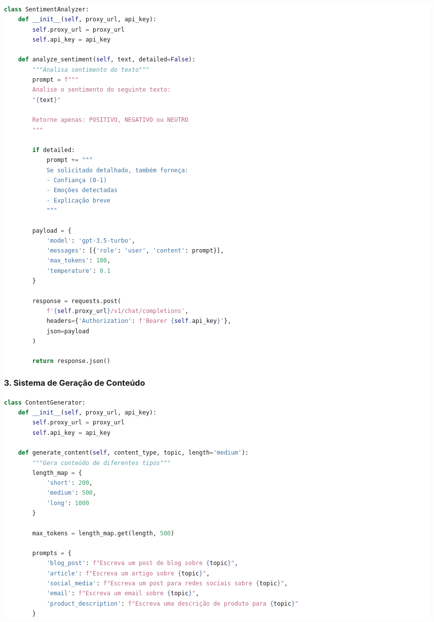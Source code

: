 ```python
class SentimentAnalyzer:
    def __init__(self, proxy_url, api_key):
        self.proxy_url = proxy_url
        self.api_key = api_key
    
    def analyze_sentiment(self, text, detailed=False):
        """Analisa sentimento do texto"""
        prompt = f"""
        Analise o sentimento do seguinte texto:
        "{text}"
        
        Retorne apenas: POSITIVO, NEGATIVO ou NEUTRO
        """
        
        if detailed:
            prompt += """
            Se solicitado detalhado, também forneça:
            - Confiança (0-1)
            - Emoções detectadas
            - Explicação breve
            """
        
        payload = {
            'model': 'gpt-3.5-turbo',
            'messages': [{'role': 'user', 'content': prompt}],
            'max_tokens': 100,
            'temperature': 0.1
        }
        
        response = requests.post(
            f'{self.proxy_url}/v1/chat/completions',
            headers={'Authorization': f'Bearer {self.api_key}'},
            json=payload
        )
        
        return response.json()
```

### 3. Sistema de Geração de Conteúdo

```python
class ContentGenerator:
    def __init__(self, proxy_url, api_key):
        self.proxy_url = proxy_url
        self.api_key = api_key
    
    def generate_content(self, content_type, topic, length='medium'):
        """Gera conteúdo de diferentes tipos"""
        length_map = {
            'short': 200,
            'medium': 500,
            'long': 1000
        }
        
        max_tokens = length_map.get(length, 500)
        
        prompts = {
            'blog_post': f"Escreva um post de blog sobre {topic}",
            'article': f"Escreva um artigo sobre {topic}",
            'social_media': f"Escreva um post para redes sociais sobre {topic}",
            'email': f"Escreva um email sobre {topic}",
            'product_description': f"Escreva uma descrição de produto para {topic}"
        }
```